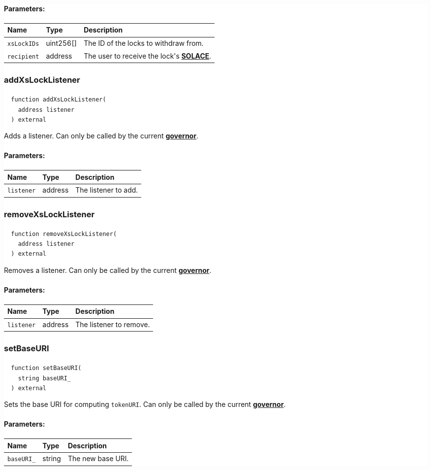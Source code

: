 #### Parameters:
| Name | Type | Description                                                          |
| :--- | :--- | :------------------------------------------------------------------- |
| `xsLockIDs` | uint256[] | The ID of the locks to withdraw from. |
| `recipient` | address | The user to receive the lock's [**SOLACE**](./../../SOLACE). |

### addXsLockListener
```solidity
  function addXsLockListener(
    address listener
  ) external
```
Adds a listener.
Can only be called by the current [**governor**](/docs/protocol/governance).


#### Parameters:
| Name | Type | Description                                                          |
| :--- | :--- | :------------------------------------------------------------------- |
| `listener` | address | The listener to add. |

### removeXsLockListener
```solidity
  function removeXsLockListener(
    address listener
  ) external
```
Removes a listener.
Can only be called by the current [**governor**](/docs/protocol/governance).


#### Parameters:
| Name | Type | Description                                                          |
| :--- | :--- | :------------------------------------------------------------------- |
| `listener` | address | The listener to remove. |

### setBaseURI
```solidity
  function setBaseURI(
    string baseURI_
  ) external
```
Sets the base URI for computing `tokenURI`.
Can only be called by the current [**governor**](/docs/protocol/governance).


#### Parameters:
| Name | Type | Description                                                          |
| :--- | :--- | :------------------------------------------------------------------- |
| `baseURI_` | string | The new base URI. |

